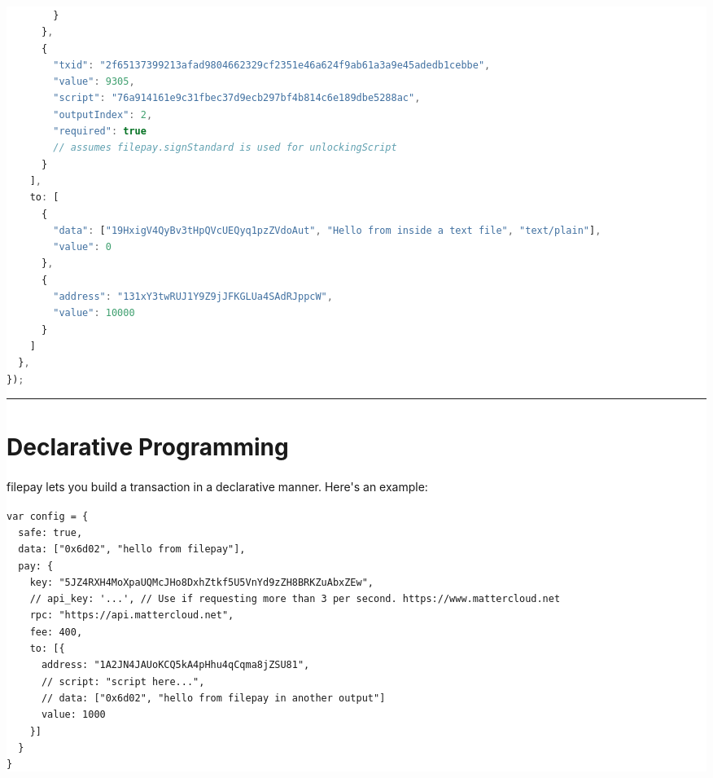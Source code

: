 ```javascript
        }
      },
      {
        "txid": "2f65137399213afad9804662329cf2351e46a624f9ab61a3a9e45adedb1cebbe",
        "value": 9305,
        "script": "76a914161e9c31fbec37d9ecb297bf4b814c6e189dbe5288ac",
        "outputIndex": 2,
        "required": true
        // assumes filepay.signStandard is used for unlockingScript
      }
    ],
    to: [
      {
        "data": ["19HxigV4QyBv3tHpQVcUEQyq1pzZVdoAut", "Hello from inside a text file", "text/plain"],
        "value": 0
      },
      {
        "address": "131xY3twRUJ1Y9Z9jJFKGLUa4SAdRJppcW",
        "value": 10000
      }
    ]
  },
});

```

---

# Declarative Programming

filepay lets you build a transaction in a declarative manner. Here's an example:

```
var config = {
  safe: true,
  data: ["0x6d02", "hello from filepay"],
  pay: {
    key: "5JZ4RXH4MoXpaUQMcJHo8DxhZtkf5U5VnYd9zZH8BRKZuAbxZEw",
    // api_key: '...', // Use if requesting more than 3 per second. https://www.mattercloud.net
    rpc: "https://api.mattercloud.net",
    fee: 400,
    to: [{
      address: "1A2JN4JAUoKCQ5kA4pHhu4qCqma8jZSU81",
      // script: "script here...",
      // data: ["0x6d02", "hello from filepay in another output"]
      value: 1000
    }]
  }
}
```
